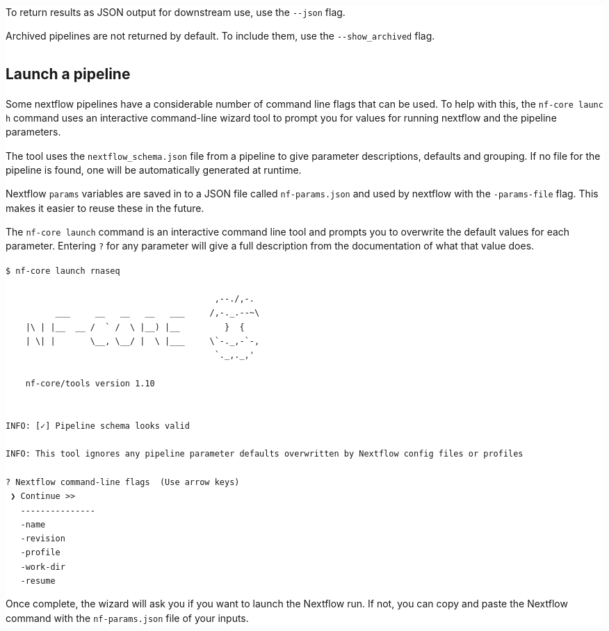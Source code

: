 To return results as JSON output for downstream use, use the `--json` flag.

Archived pipelines are not returned by default. To include them, use the `--show_archived` flag.

## Launch a pipeline

Some nextflow pipelines have a considerable number of command line flags that can be used.
To help with this, the `nf-core launch` command uses an interactive command-line wizard tool to prompt you for
values for running nextflow and the pipeline parameters.

The tool uses the `nextflow_schema.json` file from a pipeline to give parameter descriptions, defaults and grouping.
If no file for the pipeline is found, one will be automatically generated at runtime.

Nextflow `params` variables are saved in to a JSON file called `nf-params.json` and used by nextflow with the `-params-file` flag.
This makes it easier to reuse these in the future.

The `nf-core launch` command is an interactive command line tool and prompts you to overwrite the default values for each parameter.
Entering `?` for any parameter will give a full description from the documentation of what that value does.

```console
$ nf-core launch rnaseq

                                          ,--./,-.
          ___     __   __   __   ___     /,-._.--~\
    |\ | |__  __ /  ` /  \ |__) |__         }  {
    | \| |       \__, \__/ |  \ |___     \`-._,-`-,
                                          `._,._,'

    nf-core/tools version 1.10


INFO: [✓] Pipeline schema looks valid

INFO: This tool ignores any pipeline parameter defaults overwritten by Nextflow config files or profiles

? Nextflow command-line flags  (Use arrow keys)
 ❯ Continue >>
   ---------------
   -name
   -revision
   -profile
   -work-dir
   -resume
```

Once complete, the wizard will ask you if you want to launch the Nextflow run.
If not, you can copy and paste the Nextflow command with the `nf-params.json` file of your inputs.
